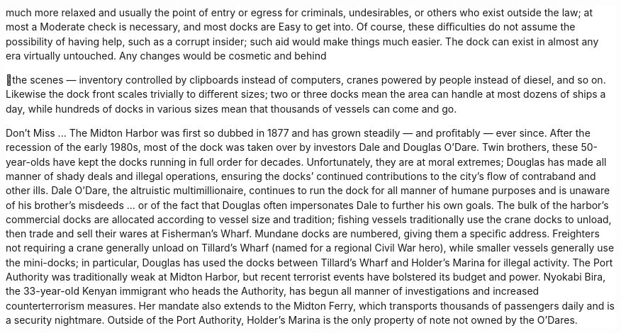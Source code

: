 much more relaxed and usually the point of entry
or egress for criminals, undesirables, or others who
exist outside the law; at most a Moderate check is
necessary, and most docks are Easy to get into. Of
course, these diﬃculties do not assume the possibility of having help, such as a corrupt insider; such
aid would make things much easier.
The dock can exist in almost any era virtually untouched. Any changes would be cosmetic and behind

the scenes — inventory controlled by clipboards instead of computers, cranes powered by people instead of diesel, and so on. Likewise the dock front
scales trivially to diﬀerent sizes; two or three docks
mean the area can handle at most dozens of ships a
day, while hundreds of docks in various sizes mean
that thousands of vessels can come and go.

Don’t Miss ...
The Midton Harbor was ﬁrst so dubbed in 1877
and has grown steadily — and proﬁtably — ever
since. After the recession of the early 1980s, most
of the dock was taken over by investors Dale and
Douglas O’Dare. Twin brothers, these 50-year-olds
have kept the docks running in full order for decades. Unfortunately, they are at moral extremes;
Douglas has made all manner of shady deals and
illegal operations, ensuring the docks’ continued
contributions to the city’s ﬂow of contraband and
other ills. Dale O’Dare, the altruistic multimillionaire, continues to run the dock for all manner of
humane purposes and is unaware of his brother’s
misdeeds ... or of the fact that Douglas often impersonates Dale to further his own goals.
The bulk of the harbor’s commercial docks are allocated according to vessel size and tradition; ﬁshing vessels traditionally use the crane docks to unload, then trade and sell their wares at Fisherman’s
Wharf. Mundane docks are numbered, giving them
a speciﬁc address. Freighters not requiring a crane
generally unload on Tillard’s Wharf (named for a
regional Civil War hero), while smaller vessels generally use the mini-docks; in particular, Douglas
has used the docks between Tillard’s Wharf and
Holder’s Marina for illegal activity.
The Port Authority was traditionally weak at
Midton Harbor, but recent terrorist events have
bolstered its budget and power. Nyokabi Bira, the
33-year-old Kenyan immigrant who heads the
Authority, has begun all manner of investigations
and increased counterterrorism measures. Her
mandate also extends to the Midton Ferry, which
transports thousands of passengers daily and is a
security nightmare.
Outside of the Port Authority, Holder’s Marina is
the only property of note not owned by the O’Dares.
